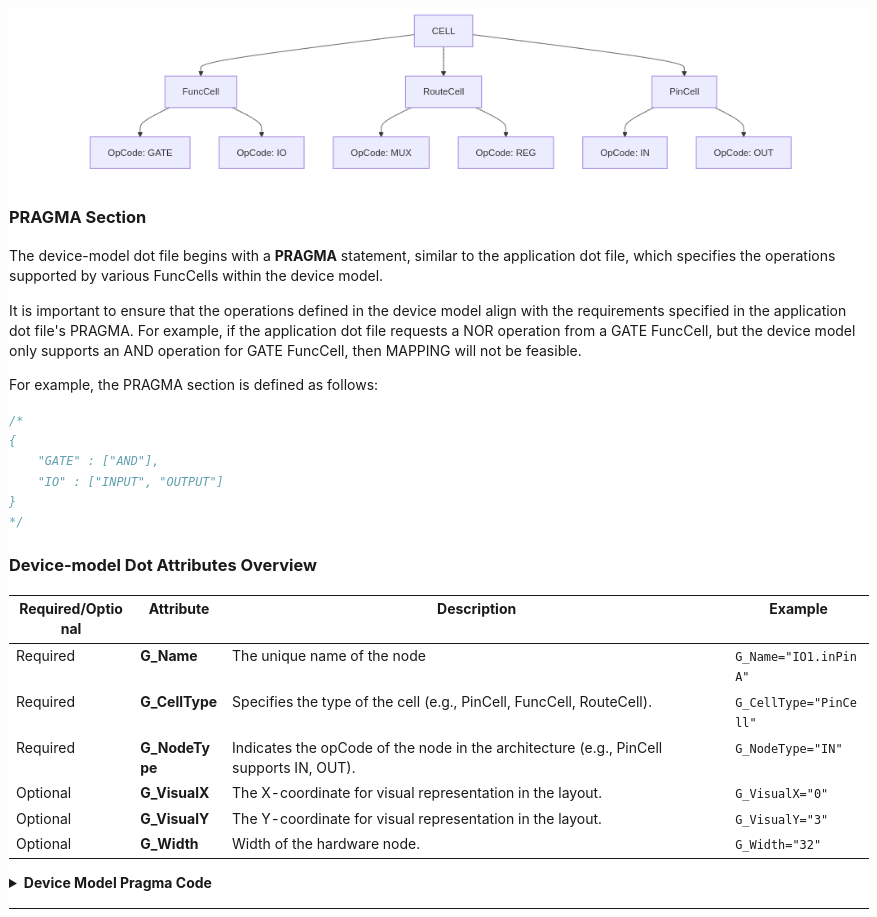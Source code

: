 <div style="text-align: center;">
  <img src="cell_type.png" alt=" " width="720"/>
</div>

### PRAGMA Section

The device-model dot file begins with a **PRAGMA** statement, similar to the application dot file, which specifies the operations supported by various FuncCells within the device model.

It is important to ensure that the operations defined in the device model align with the requirements specified in the application dot file's PRAGMA. For example, if the application dot file requests a NOR operation from a GATE FuncCell, but the device model only supports an AND operation for GATE FuncCell, then MAPPING will not be feasible.

For example, the PRAGMA section is defined as follows:

```js
/*
{
    "GATE" : ["AND"],
    "IO" : ["INPUT", "OUTPUT"]
}
*/
```

### Device-model Dot Attributes Overview

| **Required/Optional**      | **Attribute** | **Description**                                                      | **Example**                        |
|---------------|---------------|----------------------------------------------------------------------|------------------------------------|
| Required          | **G_Name**    | The unique name of the node        | `G_Name="IO1.inPinA"`             |
| Required          | **G_CellType**| Specifies the type of the cell (e.g., PinCell, FuncCell, RouteCell).          | `G_CellType="PinCell"`             |
| Required          | **G_NodeType**| Indicates the opCode of the node in the architecture (e.g., PinCell supports IN, OUT).| `G_NodeType="IN"`                  |
| Optional          | **G_VisualX** | The X-coordinate for visual representation in the layout.          | `G_VisualX="0"`                    |
| Optional          | **G_VisualY** | The Y-coordinate for visual representation in the layout.          | `G_VisualY="3"`                    |
| Optional               | **G_Width**     | Width of the hardware node.                                                                           | `G_Width="32"`                     |

<details><summary> <b> Device Model Pragma Code </b> </summary></details>

--- 
